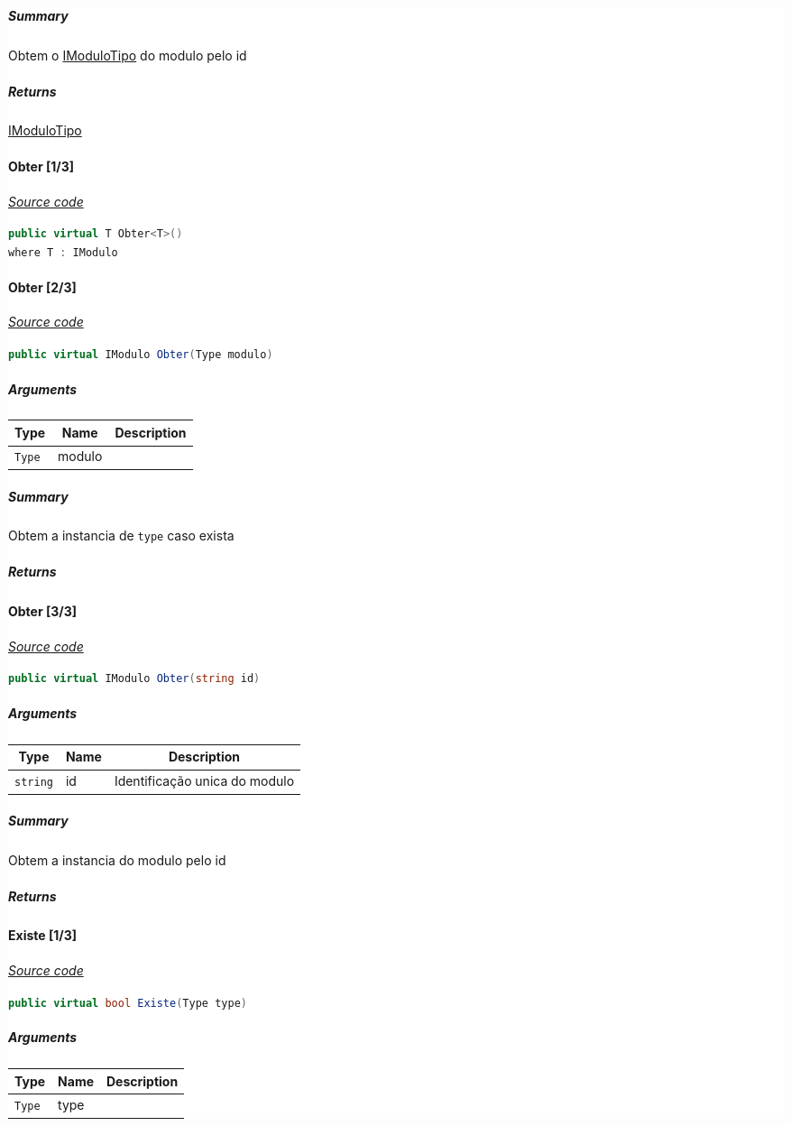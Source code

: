 ##### Summary
Obtem  o [IModuloTipo](../abstrato/interfaces/IModuloTipo.md) do modulo pelo id

##### Returns
[IModuloTipo](../abstrato/interfaces/IModuloTipo.md)

#### Obter [1/3]
[*Source code*](https://github.com///blob//src/Propeus.Modulo.Dinamico/Gerenciador.cs#L251)
```csharp
public virtual T Obter<T>()
where T : IModulo
```

#### Obter [2/3]
[*Source code*](https://github.com///blob//src/Propeus.Modulo.Abstrato/ModuloTipo.cs#L41)
```csharp
public virtual IModulo Obter(Type modulo)
```
##### Arguments
| Type | Name | Description |
| --- | --- | --- |
| `Type` | modulo |   |

##### Summary
Obtem a instancia de `type` caso exista 



##### Returns


#### Obter [3/3]
[*Source code*](https://github.com///blob//src/Propeus.Modulo.Dinamico/Gerenciador.cs#L262)
```csharp
public virtual IModulo Obter(string id)
```
##### Arguments
| Type | Name | Description |
| --- | --- | --- |
| `string` | id | Identificação unica do modulo |

##### Summary
Obtem a instancia do modulo pelo id

##### Returns


#### Existe [1/3]
[*Source code*](https://github.com///blob//src/Propeus.Modulo.Dinamico/Gerenciador.cs#L268)
```csharp
public virtual bool Existe(Type type)
```
##### Arguments
| Type | Name | Description |
| --- | --- | --- |
| `Type` | type |  |
